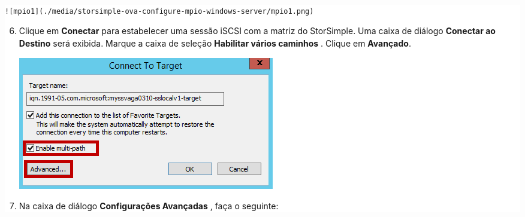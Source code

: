     ![mpio1](./media/storsimple-ova-configure-mpio-windows-server/mpio1.png)
6. Clique em **Conectar** para estabelecer uma sessão iSCSI com a matriz do StorSimple. Uma caixa de diálogo **Conectar ao Destino** será exibida. Marque a caixa de seleção **Habilitar vários caminhos** . Clique em **Avançado**.
   
    ![mpio2](./media/storsimple-ova-configure-mpio-windows-server/mpio2.png)
7. Na caixa de diálogo **Configurações Avançadas** , faça o seguinte:                                        
   